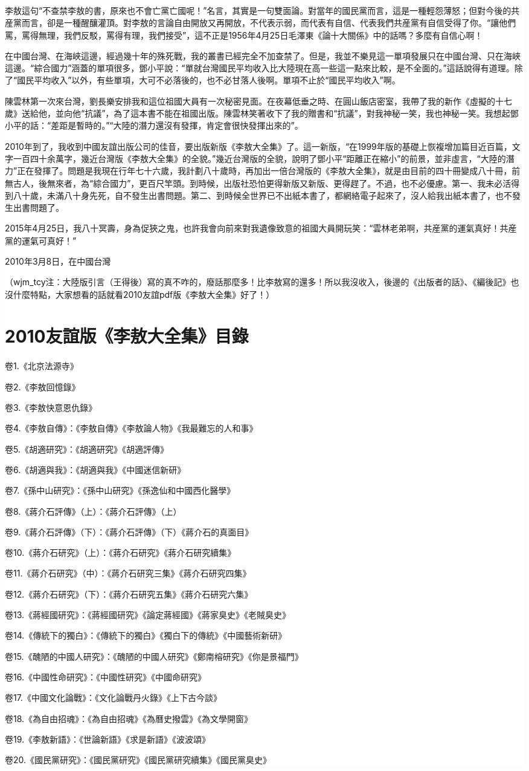 李敖這句“不查禁李敖的書，原來也不會亡黨亡國呢！”名言，其實是一句雙面論。對當年的國民黨而言，這是一種輕怨薄怒；但對今後的共産黨而言，卻是一種醒釀灌頂。對李敖的言論自由開放又再開放，不代表示弱，而代表有自信、代表我們共産黨有自信受得了你。“讓他們罵，罵得無理，我們反駁，罵得有理，我們接受”，這不正是1956年4月25日毛澤東《論十大關係》中的話嗎？多麼有自信心啊！

在中國台灣、在海峽這邊，經過幾十年的殊死戰，我的叢書已經完全不加查禁了。但是，我並不樂見這一單項發展只在中國台灣、只在海峽這邊。“綜合國力”涵蓋的單項很多，鄧小平說：“單就台灣國民平均收入比大陸現在高一些這一點來比較，是不全面的。”這話說得有道理。除了“國民平均收入”以外，有些單項，大可不必落後的，也不必甘落人後啊。單項不止於“國民平均收入”啊。

陳雲林第一次來台灣，劉長樂安排我和這位祖國大員有一次秘密見面。在夜幕低垂之時、在圓山飯店密室，我帶了我的新作《虛擬的十七歲》送給他，並向他“抗議”，為了這本書不能在祖國出版。陳雲林笑著收下了我的贈書和“抗議”，對我神秘一笑，我也神秘一笑。我想起鄧小平的話：“差距是暫時的。”“大陸的潛力還沒有發揮，肯定會很快發揮出來的”。

2010年到了，我收到中國友誼出版公司的佳音，要出版新版《李敖大全集》了。這一新版，“在1999年版的基礎上恢複增加篇目近百篇，文字一百四十余萬字，幾近台灣版《李敖大全集》的全貌。”幾近台灣版的全貌，說明了鄧小平“距離正在縮小”的前景，並非虛言，“大陸的潛力”正在發揮了。問題是我現在行年七十六歲，我計劃八十歲時，再加出一倍台灣版的《李敖大全集》，就是由目前的四十冊變成八十冊，前無古人，後無來者，為“綜合國力”，更百尺竿頭。到時候，出版社恐怕更得新版又新版、更得趕了。不過，也不必優慮。第一、我未必活得到八十歲，未滿八十身先死，自不發生出書問題。第二、到時候全世界已不出紙本書了，都網絡電子起來了，沒人給我出紙本書了，也不發生出書問題了。

2015年4月25日，我八十冥壽，身為促狹之鬼，也許我會向前來對我遺像致意的祖國大員開玩笑：“雲林老弟啊，共産黨的運氣真好！共産黨的運氣可真好！”

2010年3月8日，在中國台灣

（wjm_tcy注：大陸版引言（王得後）寫的真不咋的，廢話那麼多！比李敖寫的還多！所以我沒收入，後邊的《出版者的話》、《編後記》也沒什麼特點，大家想看的話就看2010友誼pdf版《李敖大全集》好了！）

# 2010友誼版《李敖大全集》目錄

卷1.《北京法源寺》

卷2.《李敖回憶錄》

卷3.《李敖快意恩仇錄》

卷4.《李敖自傳》：《李敖自傳》《李敖論人物》《我最難忘的人和事》

卷5.《胡適研究》：《胡適研究》《胡適評傳》

卷6.《胡適與我》：《胡適與我》《中國迷信新研》

卷7.《孫中山研究》：《孫中山研究》《孫逸仙和中國西化醫學》

卷8.《蔣介石評傳》（上）：《蔣介石評傳》（上）

卷9.《蔣介石評傳》（下）：《蔣介石評傳》（下）《蔣介石的真面目》

卷10.《蔣介石研究》（上）：《蔣介石研究》《蔣介石研究續集》

卷11.《蔣介石研究》（中）：《蔣介石研究三集》《蔣介石研究四集》

卷12.《蔣介石研究》（下）：《蔣介石研究五集》《蔣介石研究六集》

卷13.《蔣經國研究》：《蔣經國研究》《論定蔣經國》《蔣家臭史》《老賊臭史》

卷14.《傳統下的獨白》：《傳統下的獨白》《獨白下的傳統》《中國藝術新研》

卷15.《醜陋的中國人研究》：《醜陋的中國人研究》《鄭南榕研究》《你是景福門》

卷16.《中國性命研究》：《中國性研究》《中國命研究》

卷17.《中國文化論戰》：《文化論戰丹火錄》《上下古今談》

卷18.《為自由招魂》：《為自由招魂》《為曆史撥雲》《為文學開窗》

卷19.《李敖新語》：《世論新語》《求是新語》《波波頌》

卷20.《國民黨研究》：《國民黨研究》《國民黨研究續集》《國民黨臭史》
